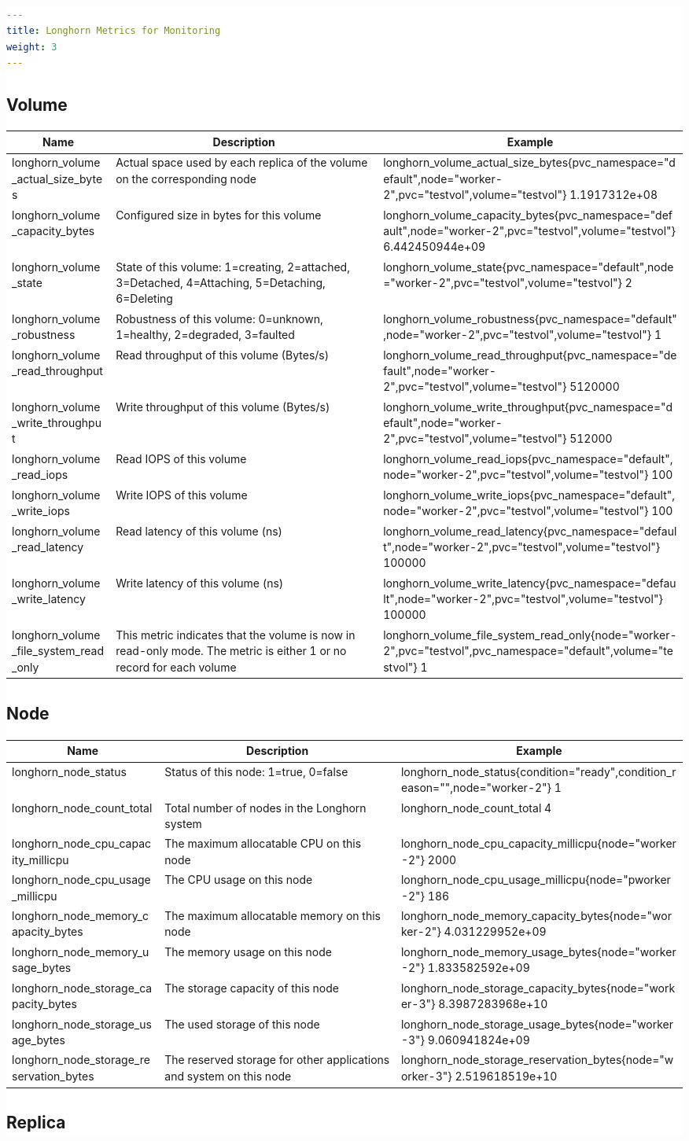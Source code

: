 ```yaml
---
title: Longhorn Metrics for Monitoring
weight: 3
---
```

## Volume

| Name | Description  | Example |
|---|---|---|
| longhorn_volume_actual_size_bytes | Actual space used by each replica of the volume on the corresponding node | longhorn_volume_actual_size_bytes{pvc_namespace="default",node="worker-2",pvc="testvol",volume="testvol"} 1.1917312e+08 |
| longhorn_volume_capacity_bytes | Configured size in bytes for this volume | longhorn_volume_capacity_bytes{pvc_namespace="default",node="worker-2",pvc="testvol",volume="testvol"} 6.442450944e+09 |
| longhorn_volume_state | State of this volume: 1=creating, 2=attached, 3=Detached, 4=Attaching, 5=Detaching, 6=Deleting | longhorn_volume_state{pvc_namespace="default",node="worker-2",pvc="testvol",volume="testvol"} 2 |
| longhorn_volume_robustness | Robustness of this volume: 0=unknown, 1=healthy, 2=degraded, 3=faulted  | longhorn_volume_robustness{pvc_namespace="default",node="worker-2",pvc="testvol",volume="testvol"} 1 |
| longhorn_volume_read_throughput | Read throughput of this volume (Bytes/s) | longhorn_volume_read_throughput{pvc_namespace="default",node="worker-2",pvc="testvol",volume="testvol"} 5120000 |
| longhorn_volume_write_throughput | Write throughput of this volume (Bytes/s) | longhorn_volume_write_throughput{pvc_namespace="default",node="worker-2",pvc="testvol",volume="testvol"} 512000 |
| longhorn_volume_read_iops | Read IOPS of this volume | longhorn_volume_read_iops{pvc_namespace="default",node="worker-2",pvc="testvol",volume="testvol"} 100 |
| longhorn_volume_write_iops | Write IOPS of this volume | longhorn_volume_write_iops{pvc_namespace="default",node="worker-2",pvc="testvol",volume="testvol"} 100 |
| longhorn_volume_read_latency | Read latency of this volume (ns) | longhorn_volume_read_latency{pvc_namespace="default",node="worker-2",pvc="testvol",volume="testvol"} 100000 |
| longhorn_volume_write_latency | Write latency of this volume (ns) | longhorn_volume_write_latency{pvc_namespace="default",node="worker-2",pvc="testvol",volume="testvol"} 100000 |
| longhorn_volume_file_system_read_only | This metric indicates that the volume is now in read-only mode. The metric is either 1 or no record for each volume | longhorn_volume_file_system_read_only{node="worker-2",pvc="testvol",pvc_namespace="default",volume="testvol"} 1

## Node

| Name | Description  | Example |
|---|---|---|
| longhorn_node_status | Status of this node: 1=true, 0=false | longhorn_node_status{condition="ready",condition_reason="",node="worker-2"} 1 |
| longhorn_node_count_total | Total number of nodes in the Longhorn system | longhorn_node_count_total 4 |
| longhorn_node_cpu_capacity_millicpu | The maximum allocatable CPU on this node | longhorn_node_cpu_capacity_millicpu{node="worker-2"} 2000 |
| longhorn_node_cpu_usage_millicpu | The CPU usage on this node | longhorn_node_cpu_usage_millicpu{node="pworker-2"} 186 |
| longhorn_node_memory_capacity_bytes | The maximum allocatable memory on this node | longhorn_node_memory_capacity_bytes{node="worker-2"} 4.031229952e+09 |
| longhorn_node_memory_usage_bytes |  The memory usage on this node | longhorn_node_memory_usage_bytes{node="worker-2"} 1.833582592e+09 |
| longhorn_node_storage_capacity_bytes | The storage capacity of this node | longhorn_node_storage_capacity_bytes{node="worker-3"} 8.3987283968e+10 |
| longhorn_node_storage_usage_bytes | The used storage of this node | longhorn_node_storage_usage_bytes{node="worker-3"} 9.060941824e+09 |
| longhorn_node_storage_reservation_bytes | The reserved storage for other applications and system on this node | longhorn_node_storage_reservation_bytes{node="worker-3"} 2.519618519e+10 |

## Replica
